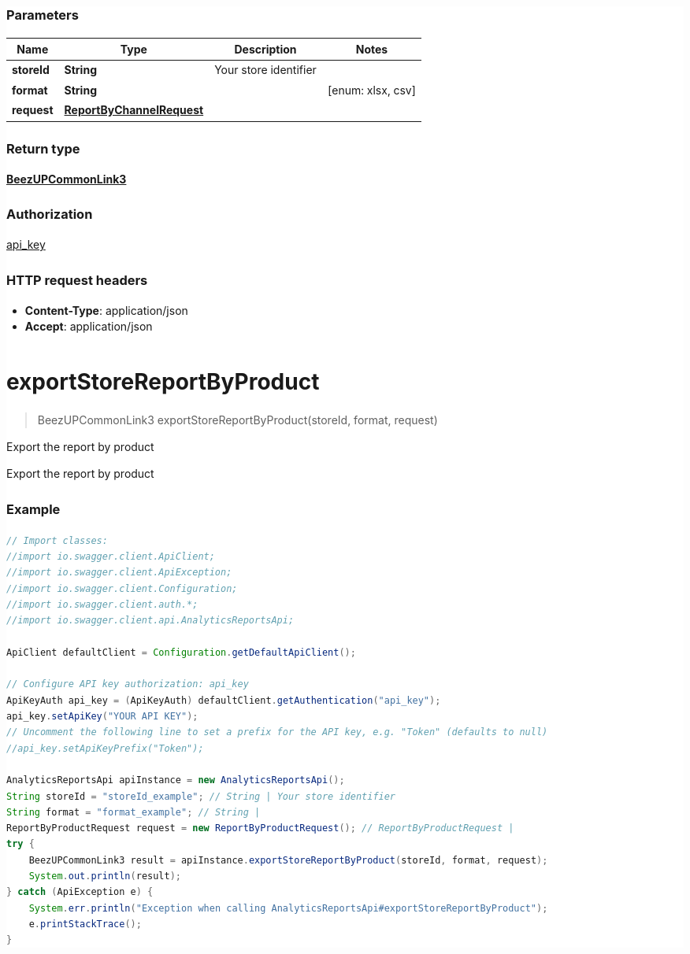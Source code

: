 ### Parameters

Name | Type | Description  | Notes
------------- | ------------- | ------------- | -------------
 **storeId** | **String**| Your store identifier |
 **format** | **String**|  | [enum: xlsx, csv]
 **request** | [**ReportByChannelRequest**](ReportByChannelRequest.md)|  |

### Return type

[**BeezUPCommonLink3**](BeezUPCommonLink3.md)

### Authorization

[api_key](../README.md#api_key)

### HTTP request headers

 - **Content-Type**: application/json
 - **Accept**: application/json

<a name="exportStoreReportByProduct"></a>
# **exportStoreReportByProduct**
> BeezUPCommonLink3 exportStoreReportByProduct(storeId, format, request)

Export the report by product

Export the report by product

### Example
```java
// Import classes:
//import io.swagger.client.ApiClient;
//import io.swagger.client.ApiException;
//import io.swagger.client.Configuration;
//import io.swagger.client.auth.*;
//import io.swagger.client.api.AnalyticsReportsApi;

ApiClient defaultClient = Configuration.getDefaultApiClient();

// Configure API key authorization: api_key
ApiKeyAuth api_key = (ApiKeyAuth) defaultClient.getAuthentication("api_key");
api_key.setApiKey("YOUR API KEY");
// Uncomment the following line to set a prefix for the API key, e.g. "Token" (defaults to null)
//api_key.setApiKeyPrefix("Token");

AnalyticsReportsApi apiInstance = new AnalyticsReportsApi();
String storeId = "storeId_example"; // String | Your store identifier
String format = "format_example"; // String | 
ReportByProductRequest request = new ReportByProductRequest(); // ReportByProductRequest | 
try {
    BeezUPCommonLink3 result = apiInstance.exportStoreReportByProduct(storeId, format, request);
    System.out.println(result);
} catch (ApiException e) {
    System.err.println("Exception when calling AnalyticsReportsApi#exportStoreReportByProduct");
    e.printStackTrace();
}
```
